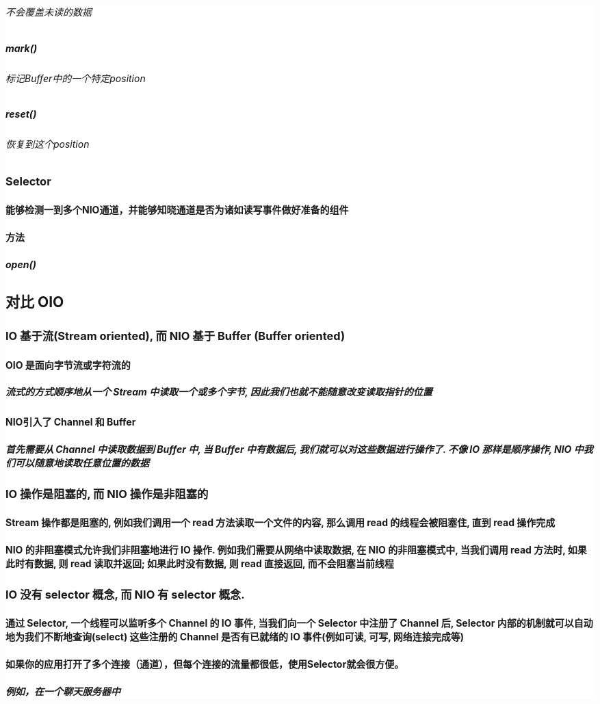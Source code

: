 ###### 不会覆盖未读的数据

##### mark()

###### 标记Buffer中的一个特定position

##### reset()

###### 恢复到这个position

### Selector

#### 能够检测一到多个NIO通道，并能够知晓通道是否为诸如读写事件做好准备的组件

#### 方法

##### open()

## 对比 OIO

### IO 基于流(Stream oriented), 而 NIO 基于 Buffer (Buffer oriented)

#### OIO 是面向字节流或字符流的

##### 流式的方式顺序地从一个 Stream 中读取一个或多个字节, 因此我们也就不能随意改变读取指针的位置

#### NIO引入了 Channel 和 Buffer

##### 首先需要从 Channel 中读取数据到 Buffer 中, 当 Buffer 中有数据后, 我们就可以对这些数据进行操作了. 不像 IO 那样是顺序操作, NIO 中我们可以随意地读取任意位置的数据

### IO 操作是阻塞的, 而 NIO 操作是非阻塞的

#### Stream 操作都是阻塞的, 例如我们调用一个 read 方法读取一个文件的内容, 那么调用 read 的线程会被阻塞住, 直到 read 操作完成

#### NIO 的非阻塞模式允许我们非阻塞地进行 IO 操作. 例如我们需要从网络中读取数据, 在 NIO 的非阻塞模式中, 当我们调用 read 方法时, 如果此时有数据, 则 read 读取并返回; 如果此时没有数据, 则 read 直接返回, 而不会阻塞当前线程

### IO 没有 selector 概念, 而 NIO 有 selector 概念.

#### 通过 Selector, 一个线程可以监听多个 Channel 的 IO 事件, 当我们向一个 Selector 中注册了 Channel 后, Selector 内部的机制就可以自动地为我们不断地查询(select) 这些注册的 Channel 是否有已就绪的 IO 事件(例如可读, 可写, 网络连接完成等)

#### 如果你的应用打开了多个连接（通道），但每个连接的流量都很低，使用Selector就会很方便。

##### 例如，在一个聊天服务器中
